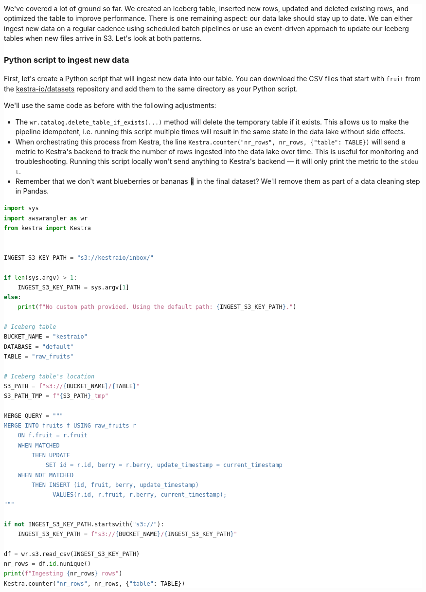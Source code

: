 We've covered a lot of ground so far. We created an Iceberg table, inserted new rows, updated and deleted existing rows, and optimized the table to improve performance. There is one remaining aspect: our data lake should stay up to date. We can either ingest new data on a regular cadence using scheduled batch pipelines or use an event-driven approach to update our Iceberg tables when new files arrive in S3. Let's look at both patterns.

### Python script to ingest new data

First, let's create [a Python script](https://github.com/kestra-io/scripts/blob/main/etl/aws_iceberg_fruit.py) that will ingest new data into our table. You can download the CSV files that start with ``fruit`` from the [kestra-io/datasets](https://github.com/kestra-io/datasets/tree/main/csv) repository and add them to the same directory as your Python script.

We'll use the same code as before with the following adjustments:
- The `wr.catalog.delete_table_if_exists(...)` method will delete the temporary table if it exists. This allows us to make the pipeline idempotent, i.e. running this script multiple times will result in the same state in the data lake without side effects.
- When orchestrating this process from Kestra, the line ``Kestra.counter("nr_rows", nr_rows, {"table": TABLE})`` will send a metric to Kestra's backend to track the number of rows ingested into the data lake over time. This is useful for monitoring and troubleshooting. Running this script locally won't send anything to Kestra's backend — it will only print the metric to the ``stdout``.
- Remember that we don't want blueberries or bananas 🍌 in the final dataset? We'll remove them as part of a data cleaning step in Pandas.

```python
import sys
import awswrangler as wr
from kestra import Kestra


INGEST_S3_KEY_PATH = "s3://kestraio/inbox/"

if len(sys.argv) > 1:
    INGEST_S3_KEY_PATH = sys.argv[1]
else:
    print(f"No custom path provided. Using the default path: {INGEST_S3_KEY_PATH}.")

# Iceberg table
BUCKET_NAME = "kestraio"
DATABASE = "default"
TABLE = "raw_fruits"

# Iceberg table's location
S3_PATH = f"s3://{BUCKET_NAME}/{TABLE}"
S3_PATH_TMP = f"{S3_PATH}_tmp"

MERGE_QUERY = """
MERGE INTO fruits f USING raw_fruits r
    ON f.fruit = r.fruit
    WHEN MATCHED
        THEN UPDATE
            SET id = r.id, berry = r.berry, update_timestamp = current_timestamp
    WHEN NOT MATCHED
        THEN INSERT (id, fruit, berry, update_timestamp)
              VALUES(r.id, r.fruit, r.berry, current_timestamp);
"""

if not INGEST_S3_KEY_PATH.startswith("s3://"):
    INGEST_S3_KEY_PATH = f"s3://{BUCKET_NAME}/{INGEST_S3_KEY_PATH}"

df = wr.s3.read_csv(INGEST_S3_KEY_PATH)
nr_rows = df.id.nunique()
print(f"Ingesting {nr_rows} rows")
Kestra.counter("nr_rows", nr_rows, {"table": TABLE})

```